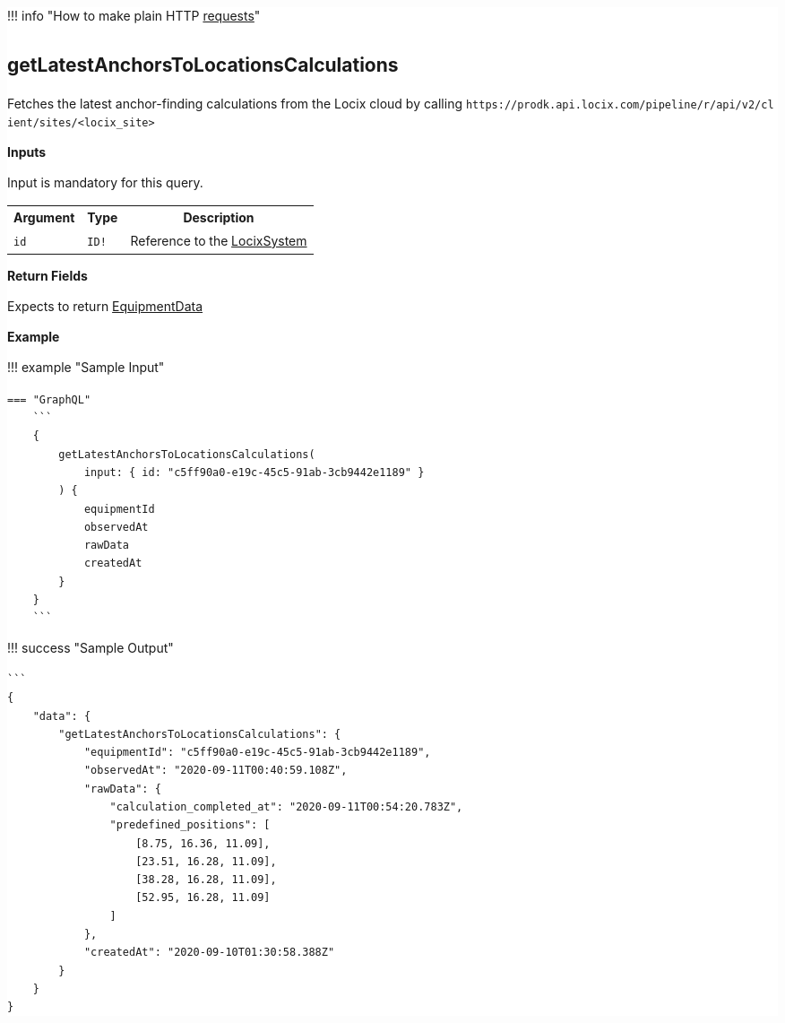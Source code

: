 
!!! info "How to make plain HTTP [requests](../index.html#making-plain-http-requests)"

## getLatestAnchorsToLocationsCalculations

Fetches the latest anchor-finding calculations from the Locix cloud by calling `https://prodk.api.locix.com/pipeline/r/api/v2/client/sites/<locix_site>`

**Inputs**

Input is mandatory for this query.

<table>
    <tr>
        <th nowrap>Argument</th>
        <th nowrap>Type</th>
        <th nowrap>Description</th>
    </tr>
    <tr>
        <td nowrap><code>id</code></td>
        <td nowrap><code>ID!</code></td>
        <td>Reference to the <a href="./objects.html#locixsystem">LocixSystem</a></td>
    </tr>
</table>

**Return Fields**

Expects to return [EquipmentData](../DataManagement/objects.html#equipmentdata)

**Example**

!!! example "Sample Input"

    === "GraphQL"
        ```
        {
            getLatestAnchorsToLocationsCalculations(
                input: { id: "c5ff90a0-e19c-45c5-91ab-3cb9442e1189" }
            ) {
                equipmentId
                observedAt
                rawData
                createdAt
            }
        }
        ```

!!! success "Sample Output"

    ```
    {
        "data": {
            "getLatestAnchorsToLocationsCalculations": {
                "equipmentId": "c5ff90a0-e19c-45c5-91ab-3cb9442e1189",
                "observedAt": "2020-09-11T00:40:59.108Z",
                "rawData": {
                    "calculation_completed_at": "2020-09-11T00:54:20.783Z",
                    "predefined_positions": [
                        [8.75, 16.36, 11.09],
                        [23.51, 16.28, 11.09],
                        [38.28, 16.28, 11.09],
                        [52.95, 16.28, 11.09]
                    ]
                },
                "createdAt": "2020-09-10T01:30:58.388Z"
            }
        }
    }